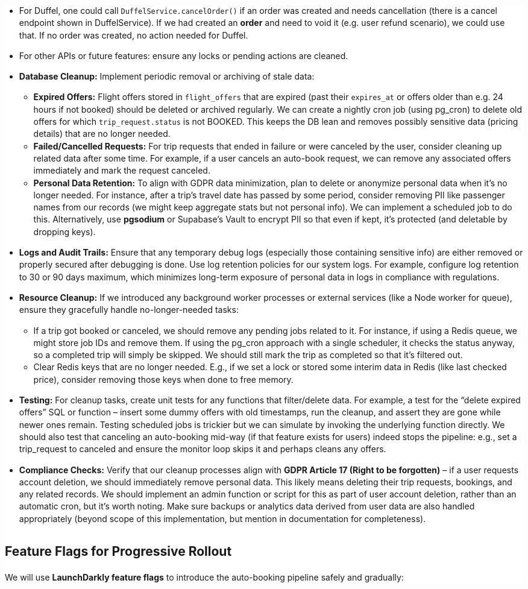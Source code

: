  * For Duffel, one could call `DuffelService.cancelOrder()` if an order was created and needs cancellation (there is a cancel endpoint shown in DuffelService). If we had created an **order** and need to void it (e.g. user refund scenario), we could use that. If no order was created, no action needed for Duffel.
  * For other APIs or future features: ensure any locks or pending actions are cleaned.
* **Database Cleanup:** Implement periodic removal or archiving of stale data:

  * **Expired Offers:** Flight offers stored in `flight_offers` that are expired (past their `expires_at` or offers older than e.g. 24 hours if not booked) should be deleted or archived regularly. We can create a nightly cron job (using pg\_cron) to delete old offers for which `trip_request.status` is not BOOKED. This keeps the DB lean and removes possibly sensitive data (pricing details) that are no longer needed.
  * **Failed/Cancelled Requests:** For trip requests that ended in failure or were canceled by the user, consider cleaning up related data after some time. For example, if a user cancels an auto-book request, we can remove any associated offers immediately and mark the request canceled.
  * **Personal Data Retention:** To align with GDPR data minimization, plan to delete or anonymize personal data when it’s no longer needed. For instance, after a trip’s travel date has passed by some period, consider removing PII like passenger names from our records (we might keep aggregate stats but not personal info). We can implement a scheduled job to do this. Alternatively, use **pgsodium** or Supabase’s Vault to encrypt PII so that even if kept, it’s protected (and deletable by dropping keys).
* **Logs and Audit Trails:** Ensure that any temporary debug logs (especially those containing sensitive info) are either removed or properly secured after debugging is done. Use log retention policies for our system logs. For example, configure log retention to 30 or 90 days maximum, which minimizes long-term exposure of personal data in logs in compliance with regulations.
* **Resource Cleanup:** If we introduced any background worker processes or external services (like a Node worker for queue), ensure they gracefully handle no-longer-needed tasks:

  * If a trip got booked or canceled, we should remove any pending jobs related to it. For instance, if using a Redis queue, we might store job IDs and remove them. If using the pg\_cron approach with a single scheduler, it checks the status anyway, so a completed trip will simply be skipped. We should still mark the trip as completed so that it’s filtered out.
  * Clear Redis keys that are no longer needed. E.g., if we set a lock or stored some interim data in Redis (like last checked price), consider removing those keys when done to free memory.
* **Testing:** For cleanup tasks, create unit tests for any functions that filter/delete data. For example, a test for the “delete expired offers” SQL or function – insert some dummy offers with old timestamps, run the cleanup, and assert they are gone while newer ones remain. Testing scheduled jobs is trickier but we can simulate by invoking the underlying function directly. We should also test that canceling an auto-booking mid-way (if that feature exists for users) indeed stops the pipeline: e.g., set a trip\_request to canceled and ensure the monitor loop skips it and perhaps cleans any offers.
* **Compliance Checks:** Verify that our cleanup processes align with **GDPR Article 17 (Right to be forgotten)** – if a user requests account deletion, we should immediately remove personal data. This likely means deleting their trip requests, bookings, and any related records. We should implement an admin function or script for this as part of user account deletion, rather than an automatic cron, but it’s worth noting. Make sure backups or analytics data derived from user data are also handled appropriately (beyond scope of this implementation, but mention in documentation for completeness).

## Feature Flags for Progressive Rollout

We will use **LaunchDarkly feature flags** to introduce the auto-booking pipeline safely and gradually:
